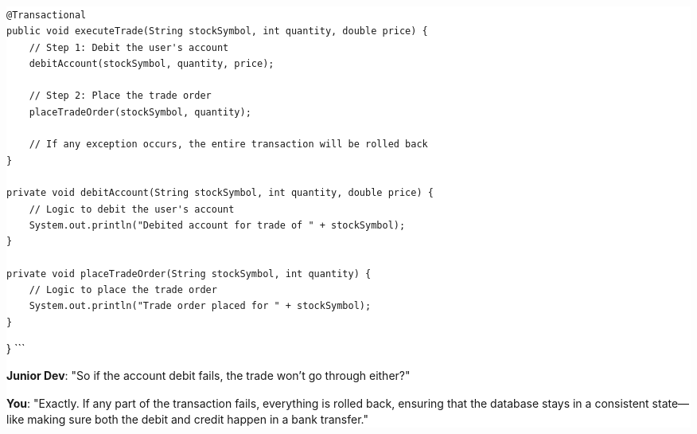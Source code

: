    @Transactional
    public void executeTrade(String stockSymbol, int quantity, double price) {
        // Step 1: Debit the user's account
        debitAccount(stockSymbol, quantity, price);

        // Step 2: Place the trade order
        placeTradeOrder(stockSymbol, quantity);

        // If any exception occurs, the entire transaction will be rolled back
    }

    private void debitAccount(String stockSymbol, int quantity, double price) {
        // Logic to debit the user's account
        System.out.println("Debited account for trade of " + stockSymbol);
    }

    private void placeTradeOrder(String stockSymbol, int quantity) {
        // Logic to place the trade order
        System.out.println("Trade order placed for " + stockSymbol);
    }

}
\```

**Junior Dev**: "So if the account debit fails, the trade won’t go through either?"

**You**: "Exactly. If any part of the transaction fails, everything is rolled back, ensuring that the database stays in a consistent state—like making sure both the debit and credit happen in a bank transfer."
